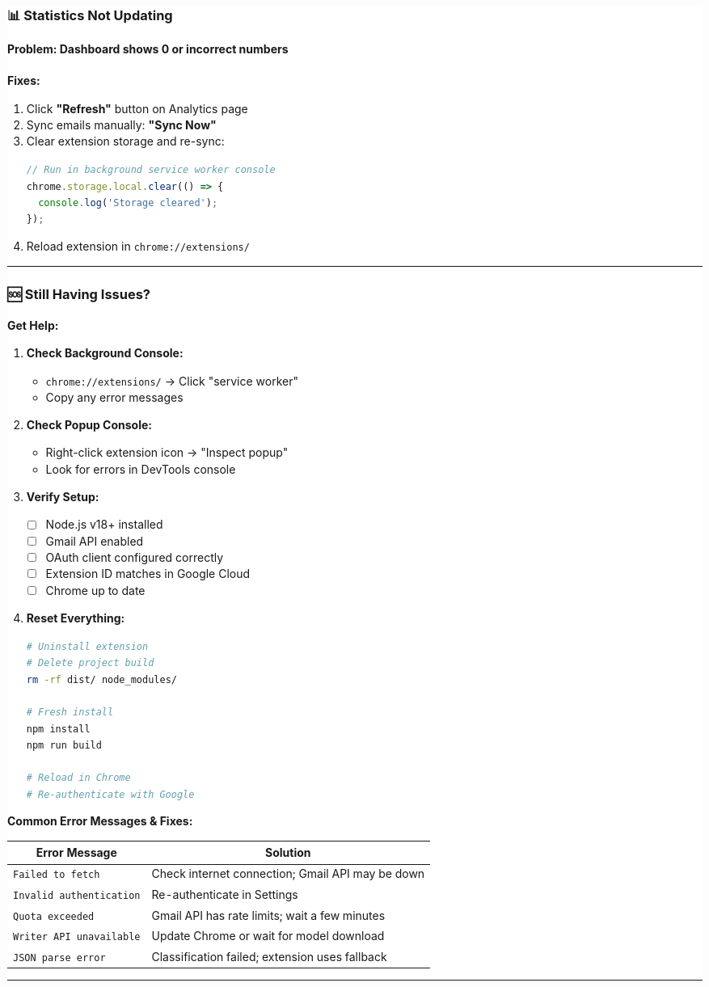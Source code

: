 
### 📊 Statistics Not Updating

#### Problem: Dashboard shows 0 or incorrect numbers

**Fixes:**

1. Click **"Refresh"** button on Analytics page
2. Sync emails manually: **"Sync Now"**
3. Clear extension storage and re-sync:
   ```javascript
   // Run in background service worker console
   chrome.storage.local.clear(() => {
     console.log('Storage cleared');
   });
   ```
4. Reload extension in `chrome://extensions/`

---

### 🆘 Still Having Issues?

**Get Help:**

1. **Check Background Console:**
   - `chrome://extensions/` → Click "service worker"
   - Copy any error messages

2. **Check Popup Console:**
   - Right-click extension icon → "Inspect popup"
   - Look for errors in DevTools console

3. **Verify Setup:**
   - [ ] Node.js v18+ installed
   - [ ] Gmail API enabled
   - [ ] OAuth client configured correctly
   - [ ] Extension ID matches in Google Cloud
   - [ ] Chrome up to date

4. **Reset Everything:**
   ```bash
   # Uninstall extension
   # Delete project build
   rm -rf dist/ node_modules/
   
   # Fresh install
   npm install
   npm run build
   
   # Reload in Chrome
   # Re-authenticate with Google
   ```

**Common Error Messages & Fixes:**

| Error Message | Solution |
|---------------|----------|
| `Failed to fetch` | Check internet connection; Gmail API may be down |
| `Invalid authentication` | Re-authenticate in Settings |
| `Quota exceeded` | Gmail API has rate limits; wait a few minutes |
| `Writer API unavailable` | Update Chrome or wait for model download |
| `JSON parse error` | Classification failed; extension uses fallback |

---